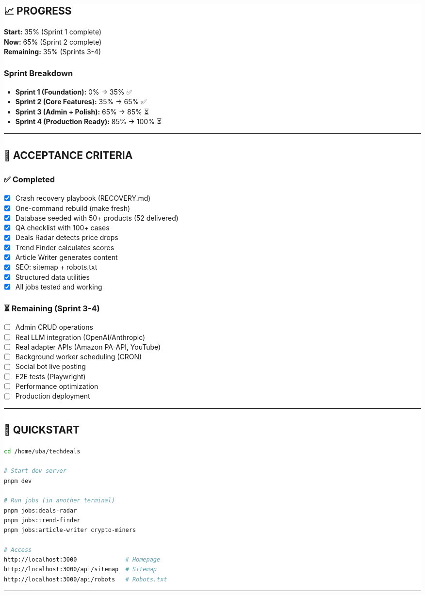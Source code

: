 
## 📈 PROGRESS

**Start:** 35% (Sprint 1 complete)  
**Now:** 65% (Sprint 2 complete)  
**Remaining:** 35% (Sprints 3-4)

### Sprint Breakdown
- **Sprint 1 (Foundation):** 0% → 35% ✅
- **Sprint 2 (Core Features):** 35% → 65% ✅
- **Sprint 3 (Admin + Polish):** 65% → 85% ⏳
- **Sprint 4 (Production Ready):** 85% → 100% ⏳

---

## 🎯 ACCEPTANCE CRITERIA

### ✅ Completed
- [x] Crash recovery playbook (RECOVERY.md)
- [x] One-command rebuild (make fresh)
- [x] Database seeded with 50+ products (52 delivered)
- [x] QA checklist with 100+ cases
- [x] Deals Radar detects price drops
- [x] Trend Finder calculates scores
- [x] Article Writer generates content
- [x] SEO: sitemap + robots.txt
- [x] Structured data utilities
- [x] All jobs tested and working

### ⏳ Remaining (Sprint 3-4)
- [ ] Admin CRUD operations
- [ ] Real LLM integration (OpenAI/Anthropic)
- [ ] Real adapter APIs (Amazon PA-API, YouTube)
- [ ] Background worker scheduling (CRON)
- [ ] Social bot live posting
- [ ] E2E tests (Playwright)
- [ ] Performance optimization
- [ ] Production deployment

---

## 🚀 QUICKSTART

```bash
cd /home/uba/techdeals

# Start dev server
pnpm dev

# Run jobs (in another terminal)
pnpm jobs:deals-radar
pnpm jobs:trend-finder
pnpm jobs:article-writer crypto-miners

# Access
http://localhost:3000              # Homepage
http://localhost:3000/api/sitemap  # Sitemap
http://localhost:3000/api/robots   # Robots.txt
```

---